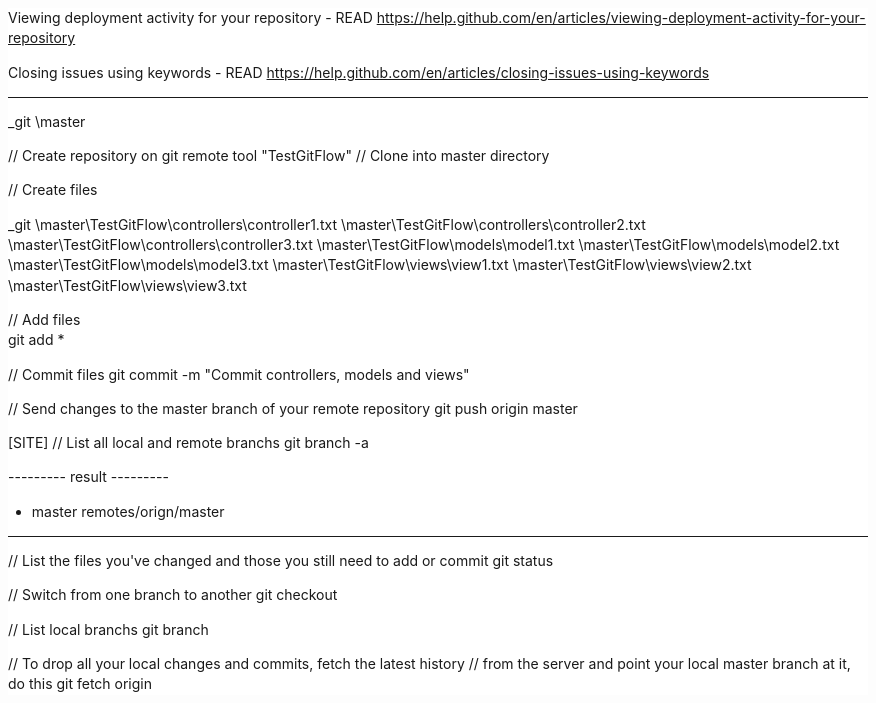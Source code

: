 Viewing deployment activity for your repository - READ
https://help.github.com/en/articles/viewing-deployment-activity-for-your-repository

Closing issues using keywords - READ
https://help.github.com/en/articles/closing-issues-using-keywords


--------------------------------------------------------------------------------------------------------

\_git
	\master

// Create repository on git remote tool "TestGitFlow"
// Clone into master directory

// Create files

\_git
	\master\TestGitFlow\controllers\controller1.txt
	\master\TestGitFlow\controllers\controller2.txt
	\master\TestGitFlow\controllers\controller3.txt
	\master\TestGitFlow\models\model1.txt
	\master\TestGitFlow\models\model2.txt
	\master\TestGitFlow\models\model3.txt
	\master\TestGitFlow\views\view1.txt
	\master\TestGitFlow\views\view2.txt
	\master\TestGitFlow\views\view3.txt

// Add files	
git add *

// Commit files
git commit -m "Commit controllers, models and views"

// Send changes to the master branch of your remote repository
git push origin master


[SITE]
// List all local and remote branchs
git branch -a

--------- result ---------
* master
  remotes/orign/master
--------------------------

// List the files you've changed and those you still need to add or commit
git status

// Switch from one branch to another
git checkout <branchname>

// List local branchs
git branch

// To drop all your local changes and commits, fetch the latest history 
// from the server and point your local master branch at it, do this
git fetch origin
